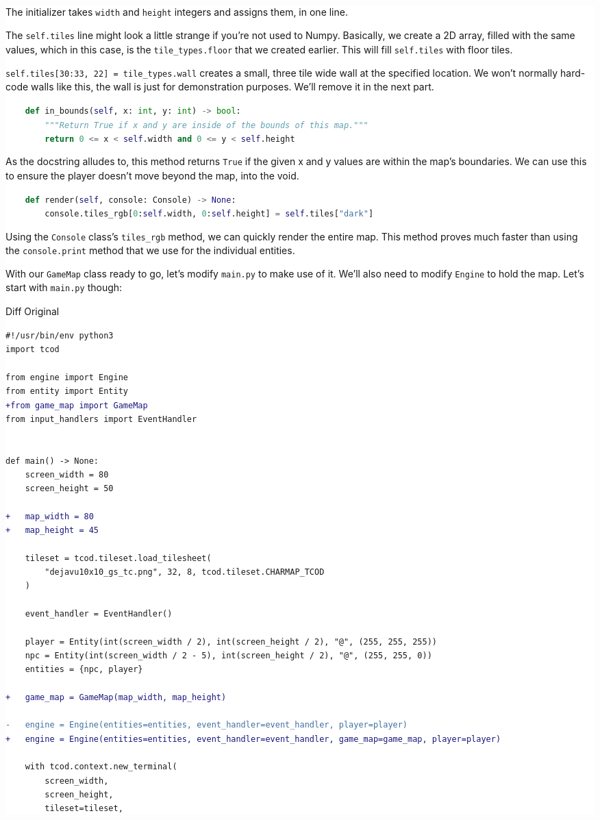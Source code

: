 The initializer takes `width` and `height` integers and assigns them, in one line.

The `self.tiles` line might look a little strange if you’re not used to Numpy. Basically, we create a 2D array, filled with the same values, which in this case, is the `tile_types.floor` that we created earlier. This will fill `self.tiles` with floor tiles.

`self.tiles[30:33, 22] = tile_types.wall` creates a small, three tile wide wall at the specified location. We won’t normally hard-code walls like this, the wall is just for demonstration purposes. We’ll remove it in the next part.

```python
    def in_bounds(self, x: int, y: int) -> bool:
        """Return True if x and y are inside of the bounds of this map."""
        return 0 <= x < self.width and 0 <= y < self.height
```

As the docstring alludes to, this method returns `True` if the given x and y values are within the map’s boundaries. We can use this to ensure the player doesn’t move beyond the map, into the void.

```python
    def render(self, console: Console) -> None:
        console.tiles_rgb[0:self.width, 0:self.height] = self.tiles["dark"]
```

Using the `Console` class’s `tiles_rgb` method, we can quickly render the entire map. This method proves much faster than using the `console.print` method that we use for the individual entities.

With our `GameMap` class ready to go, let’s modify `main.py` to make use of it. We’ll also need to modify `Engine` to hold the map. Let’s start with `main.py` though:

Diff Original

```diff
#!/usr/bin/env python3
import tcod

from engine import Engine
from entity import Entity
+from game_map import GameMap
from input_handlers import EventHandler


def main() -> None:
    screen_width = 80
    screen_height = 50

+   map_width = 80
+   map_height = 45

    tileset = tcod.tileset.load_tilesheet(
        "dejavu10x10_gs_tc.png", 32, 8, tcod.tileset.CHARMAP_TCOD
    )

    event_handler = EventHandler()

    player = Entity(int(screen_width / 2), int(screen_height / 2), "@", (255, 255, 255))
    npc = Entity(int(screen_width / 2 - 5), int(screen_height / 2), "@", (255, 255, 0))
    entities = {npc, player}

+   game_map = GameMap(map_width, map_height)

-   engine = Engine(entities=entities, event_handler=event_handler, player=player)
+   engine = Engine(entities=entities, event_handler=event_handler, game_map=game_map, player=player)

    with tcod.context.new_terminal(
        screen_width,
        screen_height,
        tileset=tileset,
```